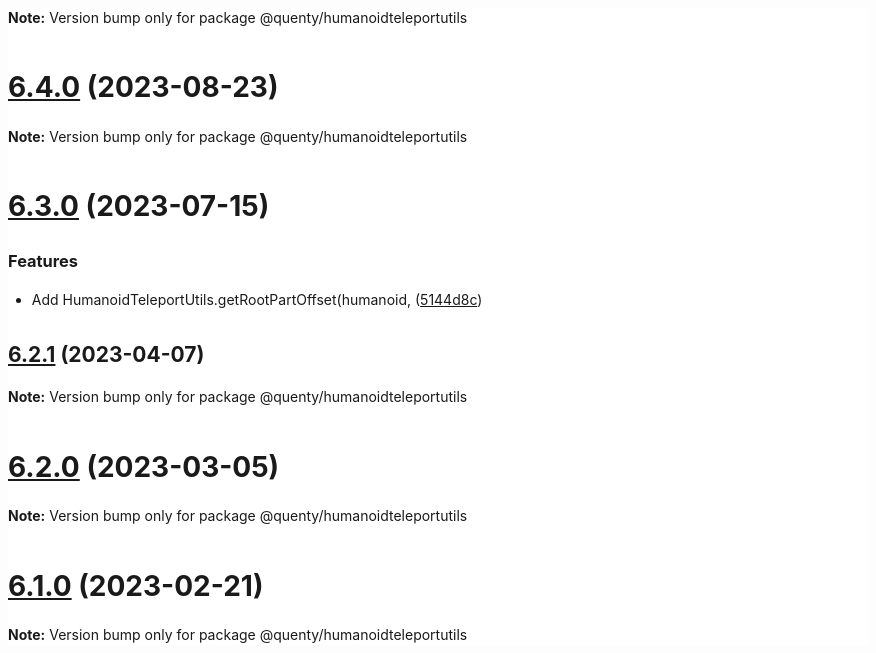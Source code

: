 **Note:** Version bump only for package @quenty/humanoidteleportutils





# [6.4.0](https://github.com/Quenty/NevermoreEngine/compare/@quenty/humanoidteleportutils@6.3.0...@quenty/humanoidteleportutils@6.4.0) (2023-08-23)

**Note:** Version bump only for package @quenty/humanoidteleportutils





# [6.3.0](https://github.com/Quenty/NevermoreEngine/compare/@quenty/humanoidteleportutils@6.2.1...@quenty/humanoidteleportutils@6.3.0) (2023-07-15)


### Features

* Add HumanoidTeleportUtils.getRootPartOffset(humanoid, ([5144d8c](https://github.com/Quenty/NevermoreEngine/commit/5144d8cf992edf3cd28fe9ca0fa494ece52d8b61))





## [6.2.1](https://github.com/Quenty/NevermoreEngine/compare/@quenty/humanoidteleportutils@6.2.0...@quenty/humanoidteleportutils@6.2.1) (2023-04-07)

**Note:** Version bump only for package @quenty/humanoidteleportutils





# [6.2.0](https://github.com/Quenty/NevermoreEngine/compare/@quenty/humanoidteleportutils@6.1.0...@quenty/humanoidteleportutils@6.2.0) (2023-03-05)

**Note:** Version bump only for package @quenty/humanoidteleportutils





# [6.1.0](https://github.com/Quenty/NevermoreEngine/compare/@quenty/humanoidteleportutils@6.0.1...@quenty/humanoidteleportutils@6.1.0) (2023-02-21)

**Note:** Version bump only for package @quenty/humanoidteleportutils



